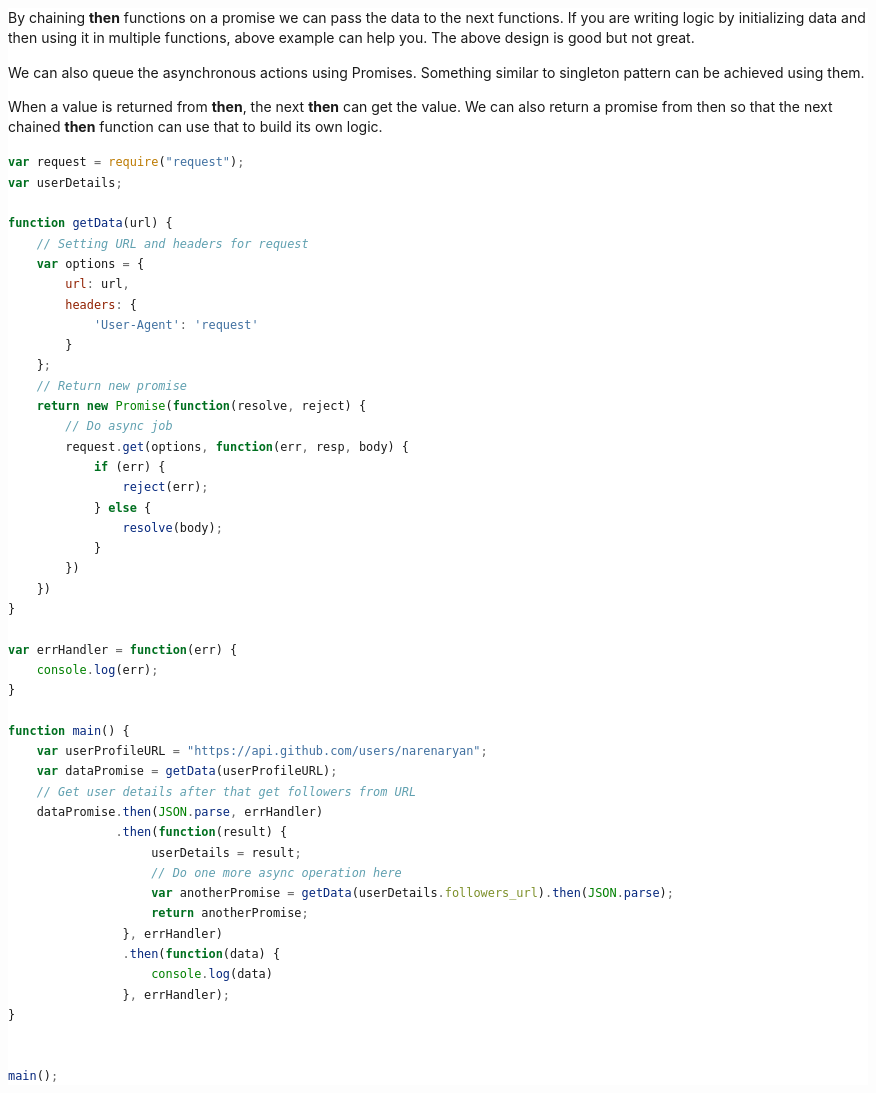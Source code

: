By chaining **then** functions on a promise we can pass the data to the next functions. If you are writing logic by initializing data and then using it in multiple functions, above example can help you. The above design is good but not great.

We can also queue the asynchronous actions using Promises. Something similar to singleton pattern can be achieved using them.

When a value is returned from **then**, the next **then** can get the value. We can also return a promise from then so that the next chained **then** function can use that to build its own logic.

```JavaScript
var request = require("request");
var userDetails;

function getData(url) {
    // Setting URL and headers for request
    var options = {
        url: url,
        headers: {
            'User-Agent': 'request'
        }
    };
    // Return new promise 
    return new Promise(function(resolve, reject) {
        // Do async job
        request.get(options, function(err, resp, body) {
            if (err) {
                reject(err);
            } else {
                resolve(body);
            }
        })
    })
}

var errHandler = function(err) {
    console.log(err);
}

function main() {
    var userProfileURL = "https://api.github.com/users/narenaryan";
    var dataPromise = getData(userProfileURL);
    // Get user details after that get followers from URL
    dataPromise.then(JSON.parse, errHandler)
               .then(function(result) {
                    userDetails = result;
                    // Do one more async operation here
                    var anotherPromise = getData(userDetails.followers_url).then(JSON.parse);
                    return anotherPromise;
                }, errHandler)
                .then(function(data) {
                    console.log(data)
                }, errHandler);
}


main();
```
